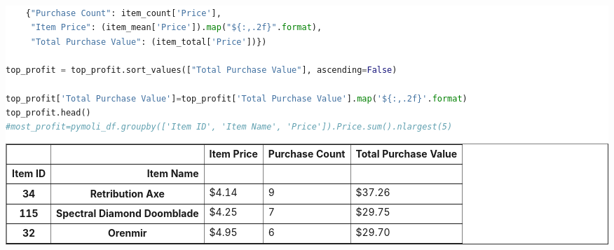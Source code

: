 ```python
    {"Purchase Count": item_count['Price'], 
     "Item Price": (item_mean['Price']).map("${:,.2f}".format),
     "Total Purchase Value": (item_total['Price'])})

top_profit = top_profit.sort_values(["Total Purchase Value"], ascending=False)

top_profit['Total Purchase Value']=top_profit['Total Purchase Value'].map('${:,.2f}'.format)
top_profit.head()
#most_profit=pymoli_df.groupby(['Item ID', 'Item Name', 'Price']).Price.sum().nlargest(5)
```




<div>
<style scoped>
    .dataframe tbody tr th:only-of-type {
        vertical-align: middle;
    }

    .dataframe tbody tr th {
        vertical-align: top;
    }

    .dataframe thead th {
        text-align: right;
    }
</style>
<table border="1" class="dataframe">
  <thead>
    <tr style="text-align: right;">
      <th></th>
      <th></th>
      <th>Item Price</th>
      <th>Purchase Count</th>
      <th>Total Purchase Value</th>
    </tr>
    <tr>
      <th>Item ID</th>
      <th>Item Name</th>
      <th></th>
      <th></th>
      <th></th>
    </tr>
  </thead>
  <tbody>
    <tr>
      <th>34</th>
      <th>Retribution Axe</th>
      <td>$4.14</td>
      <td>9</td>
      <td>$37.26</td>
    </tr>
    <tr>
      <th>115</th>
      <th>Spectral Diamond Doomblade</th>
      <td>$4.25</td>
      <td>7</td>
      <td>$29.75</td>
    </tr>
    <tr>
      <th>32</th>
      <th>Orenmir</th>
      <td>$4.95</td>
      <td>6</td>
      <td>$29.70</td>